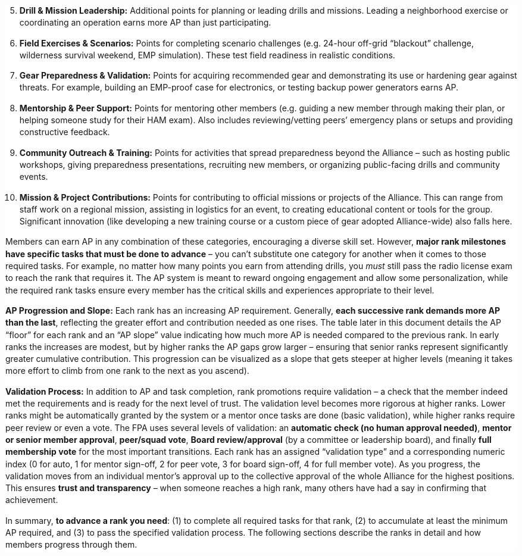 5. **Drill & Mission Leadership:** Additional points for planning or leading drills and missions. Leading a neighborhood exercise or coordinating an operation earns more AP than just participating.
    
6. **Field Exercises & Scenarios:** Points for completing scenario challenges (e.g. 24-hour off-grid “blackout” challenge, wilderness survival weekend, EMP simulation). These test field readiness in realistic conditions.
    
7. **Gear Preparedness & Validation:** Points for acquiring recommended gear and demonstrating its use or hardening gear against threats. For example, building an EMP-proof case for electronics, or testing backup power generators earns AP.
    
8. **Mentorship & Peer Support:** Points for mentoring other members (e.g. guiding a new member through making their plan, or helping someone study for their HAM exam). Also includes reviewing/vetting peers’ emergency plans or setups and providing constructive feedback.
    
9. **Community Outreach & Training:** Points for activities that spread preparedness beyond the Alliance – such as hosting public workshops, giving preparedness presentations, recruiting new members, or organizing public-facing drills and community events.
    
10. **Mission & Project Contributions:** Points for contributing to official missions or projects of the Alliance. This can range from staff work on a regional mission, assisting in logistics for an event, to creating educational content or tools for the group. Significant innovation (like developing a new training course or a custom piece of gear adopted Alliance-wide) also falls here.
    

Members can earn AP in any combination of these categories, encouraging a diverse skill set. However, **major rank milestones have specific tasks that must be done to advance** – you can’t substitute one category for another when it comes to those required tasks. For example, no matter how many points you earn from attending drills, you _must_ still pass the radio license exam to reach the rank that requires it. The AP system is meant to reward ongoing engagement and allow some personalization, while the required rank tasks ensure every member has the critical skills and experiences appropriate to their level.

**AP Progression and Slope:** Each rank has an increasing AP requirement. Generally, **each successive rank demands more AP than the last**, reflecting the greater effort and contribution needed as one rises. The table later in this document details the AP “floor” for each rank and an “AP slope” value indicating how much more AP is needed compared to the previous rank. In early ranks the increases are modest, but by higher ranks the AP gaps grow larger – ensuring that senior ranks represent significantly greater cumulative contribution. This progression can be visualized as a slope that gets steeper at higher levels (meaning it takes more effort to climb from one rank to the next as you ascend).

**Validation Process:** In addition to AP and task completion, rank promotions require validation – a check that the member indeed met the requirements and is ready for the next level of trust. The validation level becomes more rigorous at higher ranks. Lower ranks might be automatically granted by the system or a mentor once tasks are done (basic validation), while higher ranks require peer review or even a vote. The FPA uses several levels of validation: an **automatic check (no human approval needed)**, **mentor or senior member approval**, **peer/squad vote**, **Board review/approval** (by a committee or leadership board), and finally **full membership vote** for the most important transitions. Each rank has an assigned “validation type” and a corresponding numeric index (0 for auto, 1 for mentor sign-off, 2 for peer vote, 3 for board sign-off, 4 for full member vote). As you progress, the validation moves from an individual mentor’s approval up to the collective approval of the whole Alliance for the highest positions. This ensures **trust and transparency** – when someone reaches a high rank, many others have had a say in confirming that achievement.

In summary, **to advance a rank you need**: (1) to complete all required tasks for that rank, (2) to accumulate at least the minimum AP required, and (3) to pass the specified validation process. The following sections describe the ranks in detail and how members progress through them.
